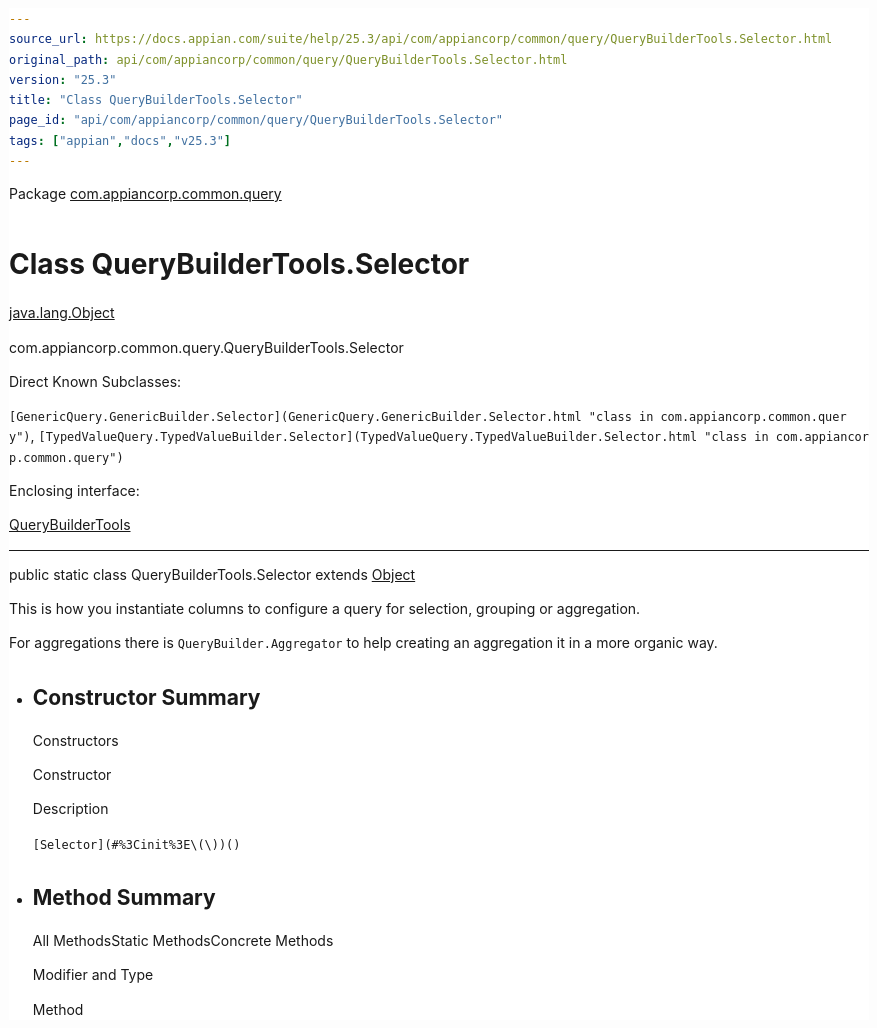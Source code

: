 ```yaml
---
source_url: https://docs.appian.com/suite/help/25.3/api/com/appiancorp/common/query/QueryBuilderTools.Selector.html
original_path: api/com/appiancorp/common/query/QueryBuilderTools.Selector.html
version: "25.3"
title: "Class QueryBuilderTools.Selector"
page_id: "api/com/appiancorp/common/query/QueryBuilderTools.Selector"
tags: ["appian","docs","v25.3"]
---
```



Package [com.appiancorp.common.query](package-summary.html)

# Class QueryBuilderTools.Selector

[java.lang.Object](https://docs.oracle.com/en/java/javase/17/docs/api/java.base/java/lang/Object.html "class or interface in java.lang")

com.appiancorp.common.query.QueryBuilderTools.Selector

Direct Known Subclasses:

`[GenericQuery.GenericBuilder.Selector](GenericQuery.GenericBuilder.Selector.html "class in com.appiancorp.common.query")`, `[TypedValueQuery.TypedValueBuilder.Selector](TypedValueQuery.TypedValueBuilder.Selector.html "class in com.appiancorp.common.query")`

Enclosing interface:

[QueryBuilderTools](QueryBuilderTools.html "interface in com.appiancorp.common.query")

* * *

public static class QueryBuilderTools.Selector extends [Object](https://docs.oracle.com/en/java/javase/17/docs/api/java.base/java/lang/Object.html "class or interface in java.lang")

This is how you instantiate columns to configure a query for selection, grouping or aggregation.

For aggregations there is `QueryBuilder.Aggregator` to help creating an aggregation it in a more organic way.

-   ## Constructor Summary

    Constructors

    Constructor

    Description

    `[Selector](#%3Cinit%3E\(\))()`

-   ## Method Summary

    All MethodsStatic MethodsConcrete Methods

    Modifier and Type

    Method

